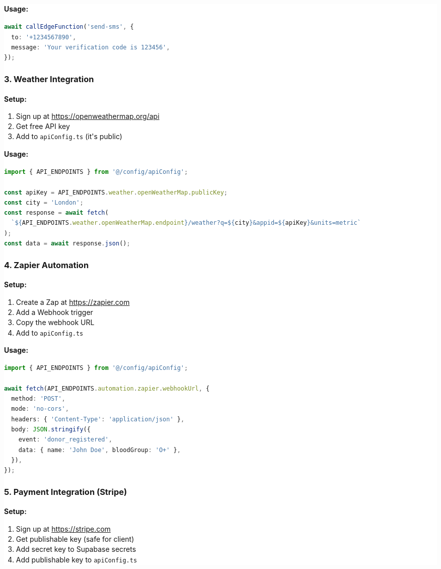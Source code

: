 **Usage:**
```typescript
await callEdgeFunction('send-sms', {
  to: '+1234567890',
  message: 'Your verification code is 123456',
});
```

### 3. Weather Integration

**Setup:**
1. Sign up at https://openweathermap.org/api
2. Get free API key
3. Add to `apiConfig.ts` (it's public)

**Usage:**
```typescript
import { API_ENDPOINTS } from '@/config/apiConfig';

const apiKey = API_ENDPOINTS.weather.openWeatherMap.publicKey;
const city = 'London';
const response = await fetch(
  `${API_ENDPOINTS.weather.openWeatherMap.endpoint}/weather?q=${city}&appid=${apiKey}&units=metric`
);
const data = await response.json();
```

### 4. Zapier Automation

**Setup:**
1. Create a Zap at https://zapier.com
2. Add a Webhook trigger
3. Copy the webhook URL
4. Add to `apiConfig.ts`

**Usage:**
```typescript
import { API_ENDPOINTS } from '@/config/apiConfig';

await fetch(API_ENDPOINTS.automation.zapier.webhookUrl, {
  method: 'POST',
  mode: 'no-cors',
  headers: { 'Content-Type': 'application/json' },
  body: JSON.stringify({
    event: 'donor_registered',
    data: { name: 'John Doe', bloodGroup: 'O+' },
  }),
});
```

### 5. Payment Integration (Stripe)

**Setup:**
1. Sign up at https://stripe.com
2. Get publishable key (safe for client)
3. Add secret key to Supabase secrets
4. Add publishable key to `apiConfig.ts`
